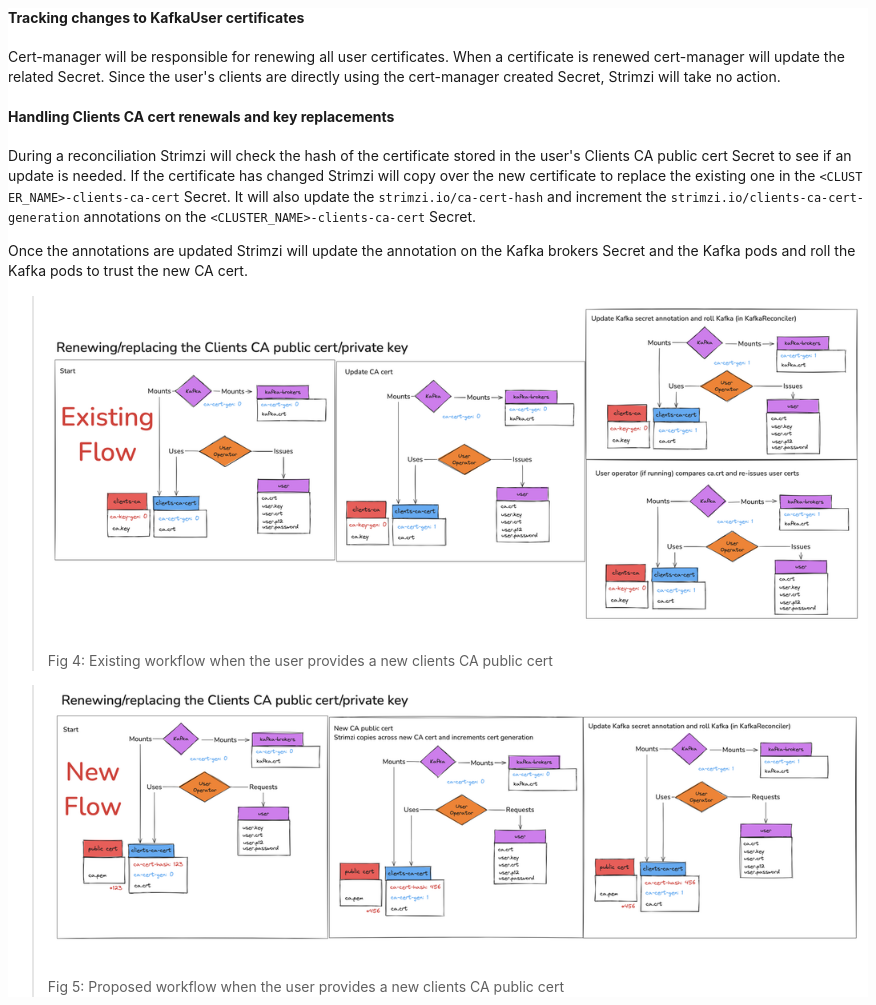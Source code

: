 #### Tracking changes to KafkaUser certificates

Cert-manager will be responsible for renewing all user certificates.
When a certificate is renewed cert-manager will update the related Secret.
Since the user's clients are directly using the cert-manager created Secret, Strimzi will take no action.

#### Handling Clients CA cert renewals and key replacements

During a reconciliation Strimzi will check the hash of the certificate stored in the user's Clients CA public cert Secret to see if an update is needed.
If the certificate has changed Strimzi will copy over the new certificate to replace the existing one in the `<CLUSTER_NAME>-clients-ca-cert` Secret.
It will also update the `strimzi.io/ca-cert-hash` and increment the `strimzi.io/clients-ca-cert-generation` annotations on the `<CLUSTER_NAME>-clients-ca-cert` Secret.

Once the annotations are updated Strimzi will update the annotation on the Kafka brokers Secret and the Kafka pods and roll the Kafka pods to trust the new CA cert.

> ![Renewing/replacing the clients CA public cert/private key](./images/100-existing-renew-replace-clientca-certs.png)
>
> Fig 4: Existing workflow when the user provides a new clients CA public cert

> ![Renewing/replacing the clients CA public cert/private key](./images/100-new-renew-replace-clientsca-cert.png)
>
> Fig 5: Proposed workflow when the user provides a new clients CA public cert
